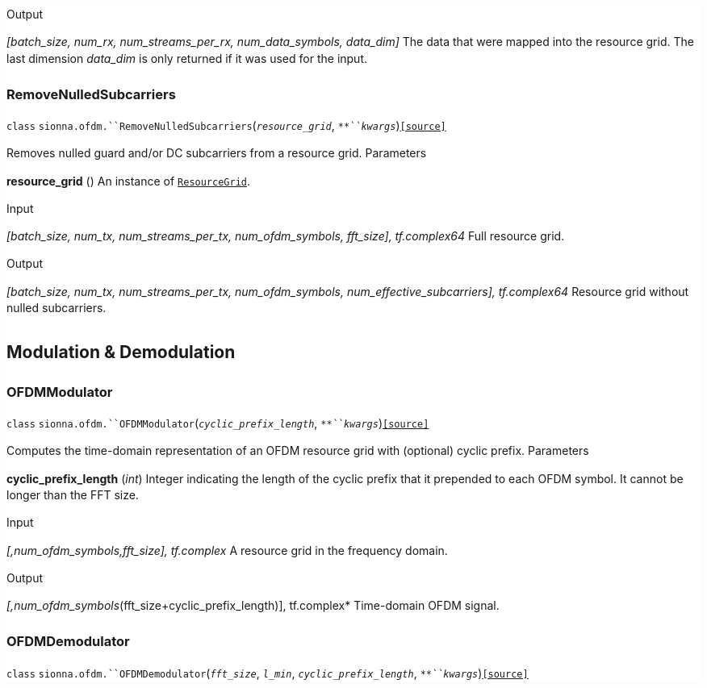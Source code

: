 Output

*[batch_size, num_rx, num_streams_per_rx, num_data_symbols, data_dim]*  The data that were mapped into the resource grid.
The last dimension <cite>data_dim</cite> is only returned if it was used for the
input.


### RemoveNulledSubcarriers

`class` `sionna.ofdm.``RemoveNulledSubcarriers`(*`resource_grid`*, *`**``kwargs`*)[`[source]`](../_modules/sionna/ofdm/resource_grid.html#RemoveNulledSubcarriers)

Removes nulled guard and/or DC subcarriers from a resource grid.
Parameters

**resource_grid** ()  An instance of [`ResourceGrid`](https://nvlabs.github.io/sionna/api/ofdm.html#sionna.ofdm.ResourceGrid).

Input

*[batch_size, num_tx, num_streams_per_tx, num_ofdm_symbols, fft_size], tf.complex64*  Full resource grid.

Output

*[batch_size, num_tx, num_streams_per_tx, num_ofdm_symbols, num_effective_subcarriers], tf.complex64*  Resource grid without nulled subcarriers.


## Modulation & Demodulation

### OFDMModulator

`class` `sionna.ofdm.``OFDMModulator`(*`cyclic_prefix_length`*, *`**``kwargs`*)[`[source]`](../_modules/sionna/ofdm/modulator.html#OFDMModulator)

Computes the time-domain representation of an OFDM resource grid
with (optional) cyclic prefix.
Parameters

**cyclic_prefix_length** (*int*)  Integer indicating the length of the
cyclic prefix that it prepended to each OFDM symbol. It cannot
be longer than the FFT size.

Input

*[,num_ofdm_symbols,fft_size], tf.complex*  A resource grid in the frequency domain.

Output

*[,num_ofdm_symbols*(fft_size+cyclic_prefix_length)], tf.complex*  Time-domain OFDM signal.


### OFDMDemodulator

`class` `sionna.ofdm.``OFDMDemodulator`(*`fft_size`*, *`l_min`*, *`cyclic_prefix_length`*, *`**``kwargs`*)[`[source]`](../_modules/sionna/ofdm/demodulator.html#OFDMDemodulator)
